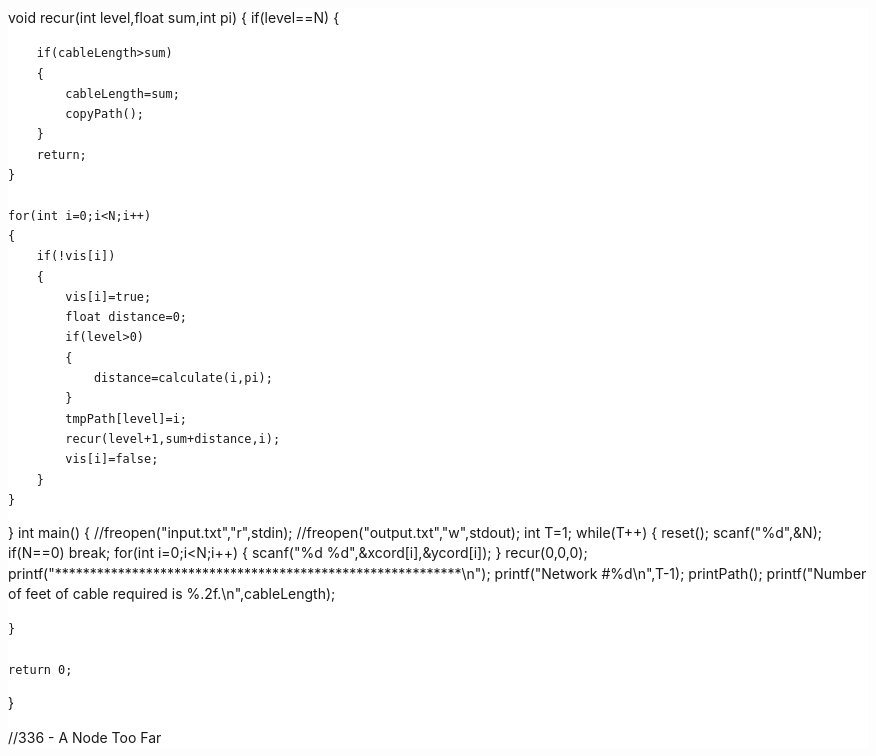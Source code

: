 void recur(int level,float sum,int pi)
{
	if(level==N)
	{
		
		if(cableLength>sum)
		{
			cableLength=sum;
			copyPath();
		}
		return;
	}

	for(int i=0;i<N;i++)
	{
		if(!vis[i])
		{
			vis[i]=true;
			float distance=0;
			if(level>0)
			{
				distance=calculate(i,pi);
			}
			tmpPath[level]=i;
			recur(level+1,sum+distance,i);
			vis[i]=false;
		}
	}
}
int main()
{
	//freopen("input.txt","r",stdin);
	//freopen("output.txt","w",stdout);
	int T=1;
	while(T++)
	{
		reset();
		scanf("%d",&N);
		if(N==0)
			break;
		for(int i=0;i<N;i++)
		{
			scanf("%d %d",&xcord[i],&ycord[i]);
		}
		recur(0,0,0);
		printf("**********************************************************\n");
		printf("Network #%d\n",T-1);
		printPath();
		printf("Number of feet of cable required is %.2f.\n",cableLength);
		
	}
	
	return 0;
}

//336 - A Node Too Far

 
